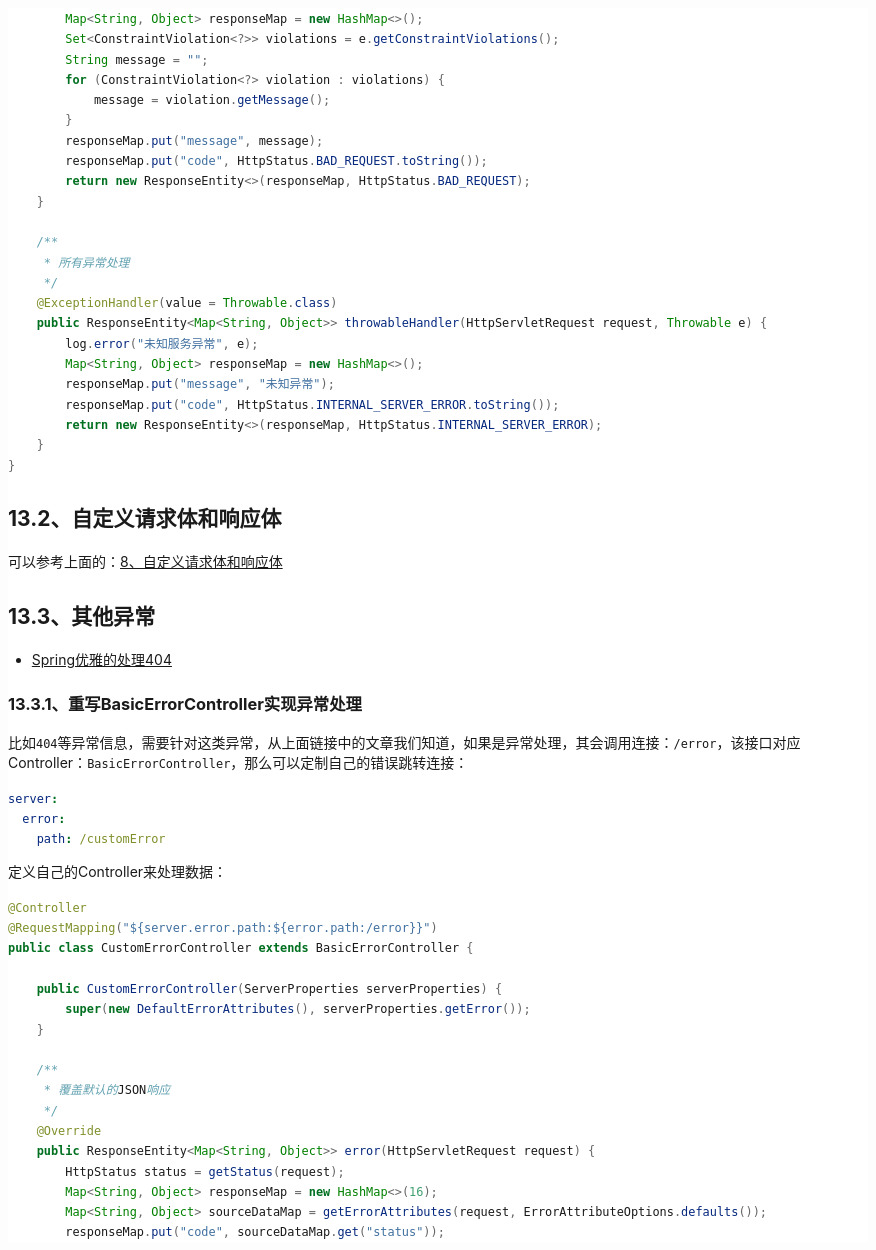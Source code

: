 ```java
        Map<String, Object> responseMap = new HashMap<>();
        Set<ConstraintViolation<?>> violations = e.getConstraintViolations();
        String message = "";
        for (ConstraintViolation<?> violation : violations) {
            message = violation.getMessage();
        }
        responseMap.put("message", message);
        responseMap.put("code", HttpStatus.BAD_REQUEST.toString());
        return new ResponseEntity<>(responseMap, HttpStatus.BAD_REQUEST);
    }

    /**
     * 所有异常处理
     */
    @ExceptionHandler(value = Throwable.class)
    public ResponseEntity<Map<String, Object>> throwableHandler(HttpServletRequest request, Throwable e) {
        log.error("未知服务异常", e);
        Map<String, Object> responseMap = new HashMap<>();
        responseMap.put("message", "未知异常");
        responseMap.put("code", HttpStatus.INTERNAL_SERVER_ERROR.toString());
        return new ResponseEntity<>(responseMap, HttpStatus.INTERNAL_SERVER_ERROR);
    }
}
```

## 13.2、自定义请求体和响应体

可以参考上面的：[8、自定义请求体和响应体](#8自定义请求体和响应体)

## 13.3、其他异常

- [Spring优雅的处理404](https://www.cnblogs.com/54chensongxia/p/14007696.html)

### 13.3.1、重写BasicErrorController实现异常处理

比如`404`等异常信息，需要针对这类异常，从上面链接中的文章我们知道，如果是异常处理，其会调用连接：`/error`，该接口对应Controller：`BasicErrorController`，那么可以定制自己的错误跳转连接：
```yaml
server:
  error:
    path: /customError
```
定义自己的Controller来处理数据：
```java
@Controller
@RequestMapping("${server.error.path:${error.path:/error}}")
public class CustomErrorController extends BasicErrorController {

    public CustomErrorController(ServerProperties serverProperties) {
        super(new DefaultErrorAttributes(), serverProperties.getError());
    }

    /**
     * 覆盖默认的JSON响应
     */
    @Override
    public ResponseEntity<Map<String, Object>> error(HttpServletRequest request) {
        HttpStatus status = getStatus(request);
        Map<String, Object> responseMap = new HashMap<>(16);
        Map<String, Object> sourceDataMap = getErrorAttributes(request, ErrorAttributeOptions.defaults());
        responseMap.put("code", sourceDataMap.get("status"));
```